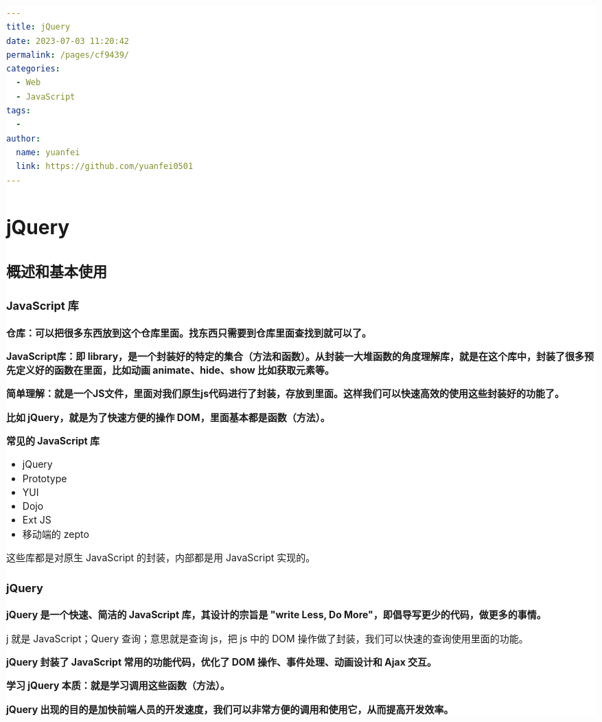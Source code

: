 ```yaml
---
title: jQuery
date: 2023-07-03 11:20:42
permalink: /pages/cf9439/
categories:
  - Web
  - JavaScript
tags:
  - 
author: 
  name: yuanfei
  link: https://github.com/yuanfei0501
---
```

# jQuery

## 概述和基本使用

### JavaScript 库

**仓库：可以把很多东西放到这个仓库里面。找东西只需要到仓库里面查找到就可以了。**

**JavaScript库：即 library，是一个封装好的特定的集合（方法和函数）。从封装一大堆函数的角度理解库，就是在这个库中，封装了很多预先定义好的函数在里面，比如动画 animate、hide、show 比如获取元素等。**

**简单理解：就是一个JS文件，里面对我们原生js代码进行了封装，存放到里面。这样我们可以快速高效的使用这些封装好的功能了。**

**比如 jQuery，就是为了快速方便的操作 DOM，里面基本都是函数（方法）。**

**常见的 JavaScript 库**

- jQuery
- Prototype
- YUI
- Dojo
- Ext JS
- 移动端的 zepto

这些库都是对原生 JavaScript 的封装，内部都是用 JavaScript 实现的。



### jQuery

**jQuery 是一个快速、简洁的 JavaScript 库，其设计的宗旨是 "write Less, Do More"，即倡导写更少的代码，做更多的事情。**

j 就是 JavaScript；Query 查询；意思就是查询 js，把 js 中的 DOM 操作做了封装，我们可以快速的查询使用里面的功能。

**jQuery 封装了 JavaScript 常用的功能代码，优化了 DOM 操作、事件处理、动画设计和 Ajax 交互。**

**学习 jQuery 本质：就是学习调用这些函数（方法）。**

**jQuery 出现的目的是加快前端人员的开发速度，我们可以非常方便的调用和使用它，从而提高开发效率。**
